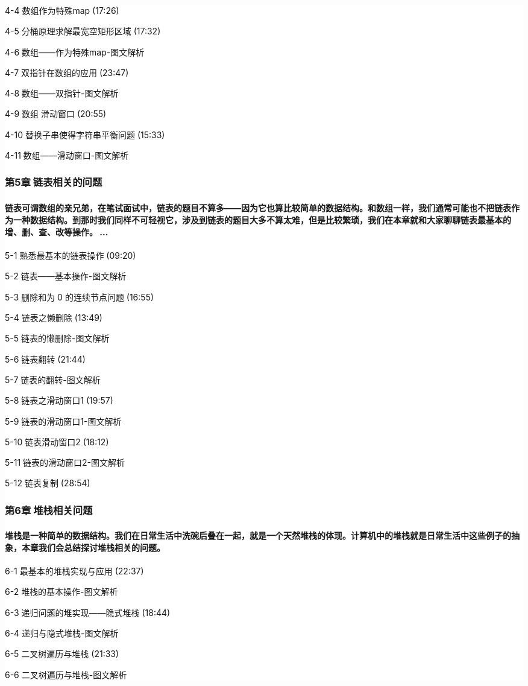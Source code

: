 4-4 数组作为特殊map (17:26)

4-5 分桶原理求解最宽空矩形区域 (17:32)

4-6 数组——作为特殊map-图文解析

4-7 双指针在数组的应用 (23:47)

4-8 数组——双指针-图文解析

4-9 数组 滑动窗口 (20:55)

4-10 替换子串使得字符串平衡问题 (15:33)

4-11 数组——滑动窗口-图文解析


### 第5章 链表相关的问题

#### 链表可谓数组的亲兄弟，在笔试面试中，链表的题目不算多——因为它也算比较简单的数据结构。和数组一样，我们通常可能也不把链表作为一种数据结构。到那时我们同样不可轻视它，涉及到链表的题目大多不算太难，但是比较繁琐，我们在本章就和大家聊聊链表最基本的增、删、查、改等操作。 ...
5-1 熟悉最基本的链表操作 (09:20)

5-2 链表——基本操作-图文解析

5-3 删除和为 0 的连续节点问题 (16:55)

5-4 链表之懒删除 (13:49)

5-5 链表的懒删除-图文解析

5-6 链表翻转 (21:44)

5-7 链表的翻转-图文解析

5-8 链表之滑动窗口1 (19:57)

5-9 链表的滑动窗口1-图文解析

5-10 链表滑动窗口2 (18:12)

5-11 链表的滑动窗口2-图文解析

5-12 链表复制 (28:54)


### 第6章 堆栈相关问题

#### 堆栈是一种简单的数据结构。我们在日常生活中洗碗后叠在一起，就是一个天然堆栈的体现。计算机中的堆栈就是日常生活中这些例子的抽象，本章我们会总结探讨堆栈相关的问题。
6-1 最基本的堆栈实现与应用 (22:37)

6-2 堆栈的基本操作-图文解析

6-3 递归问题的堆实现——隐式堆栈 (18:44)

6-4 递归与隐式堆栈-图文解析

6-5 二叉树遍历与堆栈 (21:33)

6-6 二叉树遍历与堆栈-图文解析
